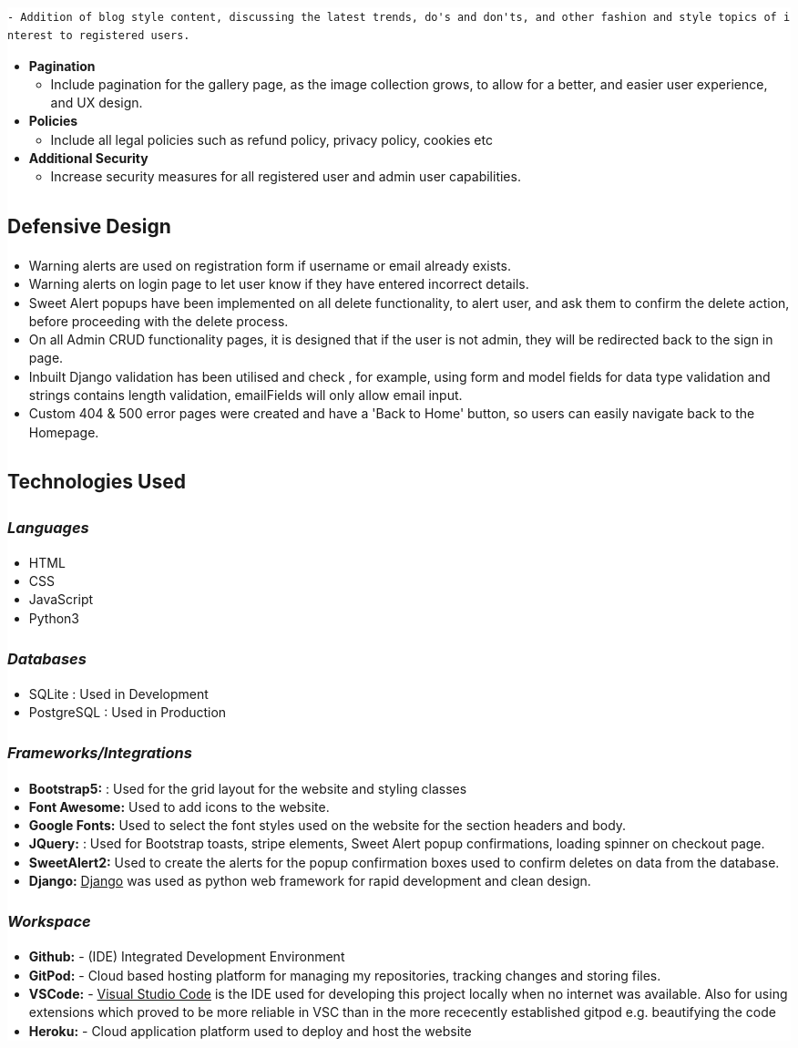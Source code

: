     - Addition of blog style content, discussing the latest trends, do's and don'ts, and other fashion and style topics of interest to registered users.
- **Pagination**
    - Include pagination for the gallery page, as the image collection grows, to allow for a better, and easier user experience, and UX design.
- **Policies**
    - Include all legal policies such as refund policy, privacy policy, cookies etc
- **Additional Security**
    - Increase security measures for all registered user and admin user capabilities.

## **Defensive Design**
- Warning alerts are used on registration form if username or email already exists.
- Warning alerts on login page to let user know if they have entered incorrect details.
- Sweet Alert popups have been implemented on all delete functionality, to alert user, and ask them to confirm the delete action, before proceeding with the delete process.
- On all Admin CRUD functionality pages, it is designed that if the user is not admin, they will be redirected back to the sign in page.
- Inbuilt Django validation has been utilised and check , for example, using form and model fields for data type validation and strings contains length validation, emailFields will only allow email input. 
- Custom 404 & 500 error pages were created and have a 'Back to Home' button, so users can easily navigate back to the Homepage.

## **Technologies Used**
### **_Languages_**
- HTML
- CSS
- JavaScript
- Python3

### **_Databases_**
- SQLite : Used in Development
- PostgreSQL : Used in Production

### **_Frameworks/Integrations_**
- **Bootstrap5:**  : Used for the grid layout for the website and styling classes
- **Font Awesome:** Used to add icons to the website.
- **Google Fonts:** Used to select the font styles used on the website for the section headers and body.
- **JQuery:** : Used for Bootstrap toasts, stripe elements, Sweet Alert popup confirmations, loading spinner on checkout page.
- **SweetAlert2:** Used to create the alerts for the popup confirmation boxes used to confirm deletes on data from the database.
- **Django:** [Django](https://www.djangoproject.com/) was used as python web framework for rapid development and clean design.

### **_Workspace_**
- **Github:** - (IDE) Integrated Development Environment
- **GitPod:** - Cloud based hosting platform for managing my repositories, tracking changes and storing files.
- **VSCode:** - [Visual Studio Code](https://code.visualstudio.com/) is the IDE used for developing this project locally when no internet was available. Also for using extensions which proved to be more reliable in VSC than in the more rececently established gitpod e.g. beautifying the code
- **Heroku:** - Cloud application platform used to deploy and host the website
